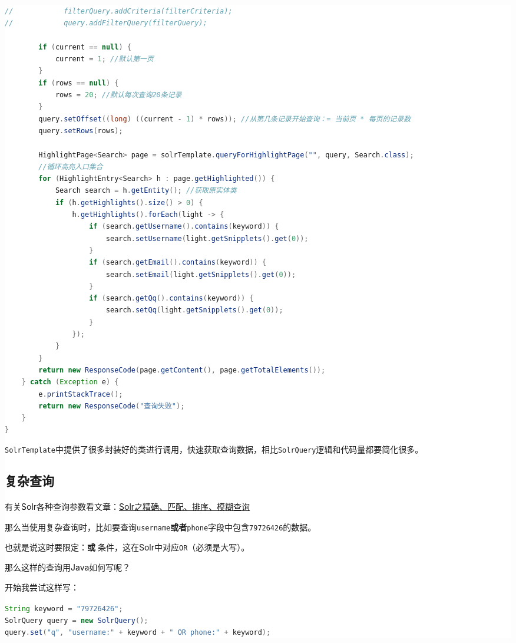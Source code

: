 ```java
//            filterQuery.addCriteria(filterCriteria);
//            query.addFilterQuery(filterQuery);

        if (current == null) {
            current = 1; //默认第一页
        }
        if (rows == null) {
            rows = 20; //默认每次查询20条记录
        }
        query.setOffset((long) ((current - 1) * rows)); //从第几条记录开始查询：= 当前页 * 每页的记录数
        query.setRows(rows);

        HighlightPage<Search> page = solrTemplate.queryForHighlightPage("", query, Search.class);
        //循环高亮入口集合
        for (HighlightEntry<Search> h : page.getHighlighted()) {
            Search search = h.getEntity(); //获取原实体类
            if (h.getHighlights().size() > 0) {
                h.getHighlights().forEach(light -> {
                    if (search.getUsername().contains(keyword)) {
                        search.setUsername(light.getSnipplets().get(0));
                    }
                    if (search.getEmail().contains(keyword)) {
                        search.setEmail(light.getSnipplets().get(0));
                    }
                    if (search.getQq().contains(keyword)) {
                        search.setQq(light.getSnipplets().get(0));
                    }
                });
            }
        }
        return new ResponseCode(page.getContent(), page.getTotalElements());
    } catch (Exception e) {
        e.printStackTrace();
        return new ResponseCode("查询失败");
    }
}
```

`SolrTemplate`中提供了很多封装好的类进行调用，快速获取查询数据，相比`SolrQuery`逻辑和代码量都要简化很多。

## 复杂查询

有关Solr各种查询参数看文章：[Solr之精确、匹配、排序、模糊查询](https://blog.csdn.net/yelllowcong/article/details/78709435)

那么当使用复杂查询时，比如要查询`username`**或者**`phone`字段中包含`79726426`的数据。

也就是说这时要限定：**或** 条件，这在Solr中对应`OR`（必须是大写）。

那么这样的查询用Java如何写呢？

开始我尝试这样写：

```java
String keyword = "79726426";
SolrQuery query = new SolrQuery();
query.set("q", "username:" + keyword + " OR phone:" + keyword);
```
